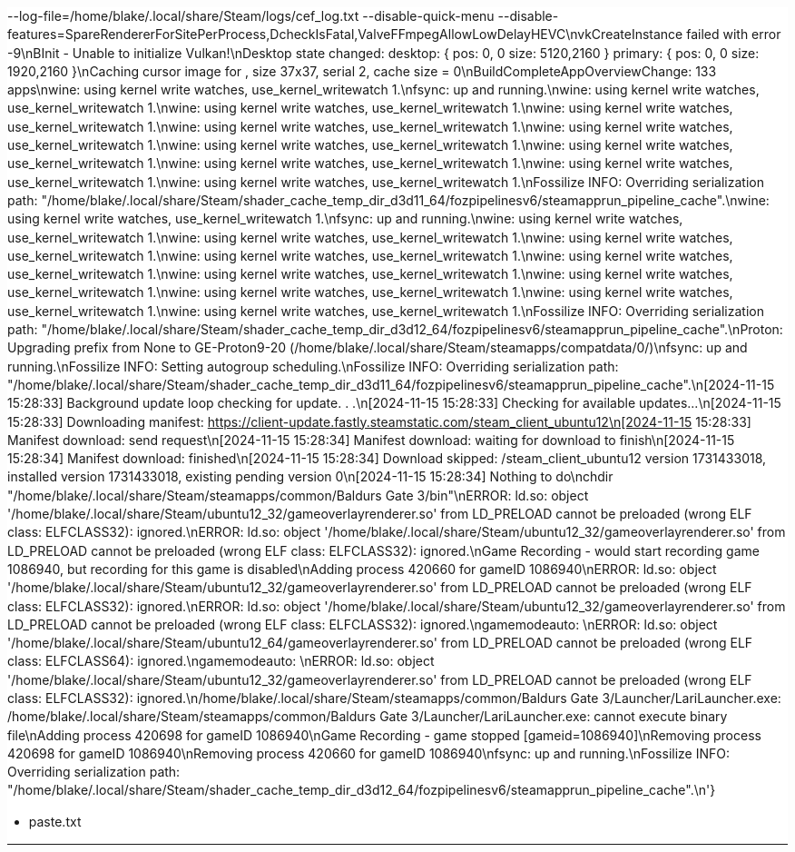 --log-file=/home/blake/.local/share/Steam/logs/cef_log.txt --disable-quick-menu --disable-features=SpareRendererForSitePerProcess,DcheckIsFatal,ValveFFmpegAllowLowDelayHEVC\nvkCreateInstance failed with error -9\nBInit - Unable to initialize Vulkan!\nDesktop state changed: desktop: { pos:    0,   0 size: 5120,2160 } primary: { pos:    0,   0 size: 1920,2160 }\nCaching cursor image for , size 37x37, serial 2, cache size = 0\nBuildCompleteAppOverviewChange: 133 apps\nwine: using kernel write watches, use_kernel_writewatch 1.\nfsync: up and running.\nwine: using kernel write watches, use_kernel_writewatch 1.\nwine: using kernel write watches, use_kernel_writewatch 1.\nwine: using kernel write watches, use_kernel_writewatch 1.\nwine: using kernel write watches, use_kernel_writewatch 1.\nwine: using kernel write watches, use_kernel_writewatch 1.\nwine: using kernel write watches, use_kernel_writewatch 1.\nwine: using kernel write watches, use_kernel_writewatch 1.\nwine: using kernel write watches, use_kernel_writewatch 1.\nwine: using kernel write watches, use_kernel_writewatch 1.\nwine: using kernel write watches, use_kernel_writewatch 1.\nFossilize INFO: Overriding serialization path: "/home/blake/.local/share/Steam/shader_cache_temp_dir_d3d11_64/fozpipelinesv6/steamapprun_pipeline_cache".\nwine: using kernel write watches, use_kernel_writewatch 1.\nfsync: up and running.\nwine: using kernel write watches, use_kernel_writewatch 1.\nwine: using kernel write watches, use_kernel_writewatch 1.\nwine: using kernel write watches, use_kernel_writewatch 1.\nwine: using kernel write watches, use_kernel_writewatch 1.\nwine: using kernel write watches, use_kernel_writewatch 1.\nwine: using kernel write watches, use_kernel_writewatch 1.\nwine: using kernel write watches, use_kernel_writewatch 1.\nwine: using kernel write watches, use_kernel_writewatch 1.\nwine: using kernel write watches, use_kernel_writewatch 1.\nwine: using kernel write watches, use_kernel_writewatch 1.\nFossilize INFO: Overriding serialization path: "/home/blake/.local/share/Steam/shader_cache_temp_dir_d3d12_64/fozpipelinesv6/steamapprun_pipeline_cache".\nProton: Upgrading prefix from None to GE-Proton9-20 (/home/blake/.local/share/Steam/steamapps/compatdata/0/)\nfsync: up and running.\nFossilize INFO: Setting autogroup scheduling.\nFossilize INFO: Overriding serialization path: "/home/blake/.local/share/Steam/shader_cache_temp_dir_d3d11_64/fozpipelinesv6/steamapprun_pipeline_cache".\n[2024-11-15 15:28:33] Background update loop checking for update. . .\n[2024-11-15 15:28:33] Checking for available updates...\n[2024-11-15 15:28:33] Downloading manifest: https://client-update.fastly.steamstatic.com/steam_client_ubuntu12\n[2024-11-15 15:28:33] Manifest download: send request\n[2024-11-15 15:28:34] Manifest download: waiting for download to finish\n[2024-11-15 15:28:34] Manifest download: finished\n[2024-11-15 15:28:34] Download skipped: /steam_client_ubuntu12 version 1731433018, installed version 1731433018, existing pending version 0\n[2024-11-15 15:28:34] Nothing to do\nchdir "/home/blake/.local/share/Steam/steamapps/common/Baldurs Gate 3/bin"\nERROR: ld.so: object \'/home/blake/.local/share/Steam/ubuntu12_32/gameoverlayrenderer.so\' from LD_PRELOAD cannot be preloaded (wrong ELF class: ELFCLASS32): ignored.\nERROR: ld.so: object \'/home/blake/.local/share/Steam/ubuntu12_32/gameoverlayrenderer.so\' from LD_PRELOAD cannot be preloaded (wrong ELF class: ELFCLASS32): ignored.\nGame Recording - would start recording game 1086940, but recording for this game is disabled\nAdding process 420660 for gameID 1086940\nERROR: ld.so: object \'/home/blake/.local/share/Steam/ubuntu12_32/gameoverlayrenderer.so\' from LD_PRELOAD cannot be preloaded (wrong ELF class: ELFCLASS32): ignored.\nERROR: ld.so: object \'/home/blake/.local/share/Steam/ubuntu12_32/gameoverlayrenderer.so\' from LD_PRELOAD cannot be preloaded (wrong ELF class: ELFCLASS32): ignored.\ngamemodeauto: \nERROR: ld.so: object \'/home/blake/.local/share/Steam/ubuntu12_64/gameoverlayrenderer.so\' from LD_PRELOAD cannot be preloaded (wrong ELF class: ELFCLASS64): ignored.\ngamemodeauto: \nERROR: ld.so: object \'/home/blake/.local/share/Steam/ubuntu12_32/gameoverlayrenderer.so\' from LD_PRELOAD cannot be preloaded (wrong ELF class: ELFCLASS32): ignored.\n/home/blake/.local/share/Steam/steamapps/common/Baldurs Gate 3/Launcher/LariLauncher.exe: /home/blake/.local/share/Steam/steamapps/common/Baldurs Gate 3/Launcher/LariLauncher.exe: cannot execute binary file\nAdding process 420698 for gameID 1086940\nGame Recording - game stopped [gameid=1086940]\nRemoving process 420698 for gameID 1086940\nRemoving process 420660 for gameID 1086940\nfsync: up and running.\nFossilize INFO: Overriding serialization path: "/home/blake/.local/share/Steam/shader_cache_temp_dir_d3d12_64/fozpipelinesv6/steamapprun_pipeline_cache".\n'}
- paste.txt

---